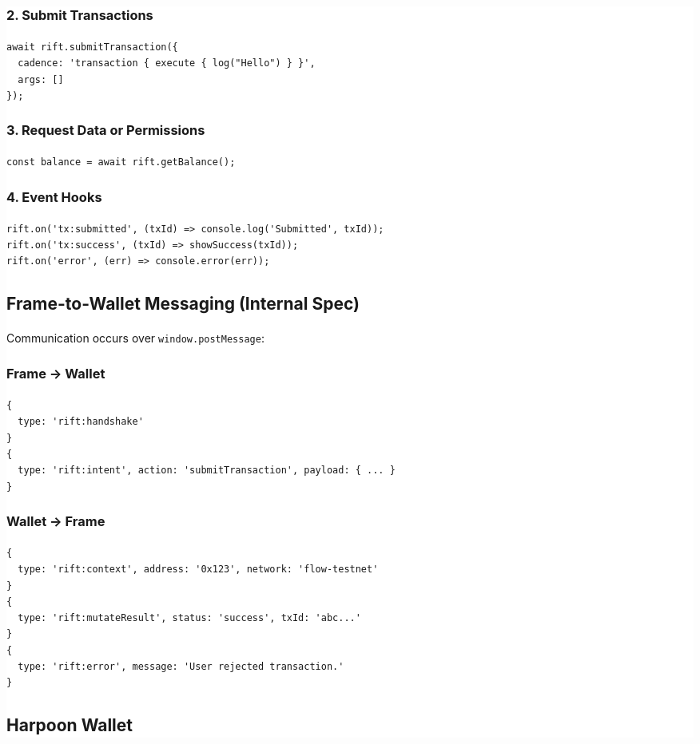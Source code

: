 ### 2. **Submit Transactions**

```
await rift.submitTransaction({
  cadence: 'transaction { execute { log("Hello") } }',
  args: []
});
```

### 3. **Request Data or Permissions**

```
const balance = await rift.getBalance();
```

### 4. **Event Hooks**

```
rift.on('tx:submitted', (txId) => console.log('Submitted', txId));
rift.on('tx:success', (txId) => showSuccess(txId));
rift.on('error', (err) => console.error(err));
```

## Frame-to-Wallet Messaging (Internal Spec)

Communication occurs over `window.postMessage`:

### Frame → Wallet

```
{
  type: 'rift:handshake'
}
{
  type: 'rift:intent', action: 'submitTransaction', payload: { ... }
}
```

### Wallet → Frame

```
{
  type: 'rift:context', address: '0x123', network: 'flow-testnet'
}
{
  type: 'rift:mutateResult', status: 'success', txId: 'abc...'
}
{
  type: 'rift:error', message: 'User rejected transaction.'
}

```

## Harpoon Wallet
